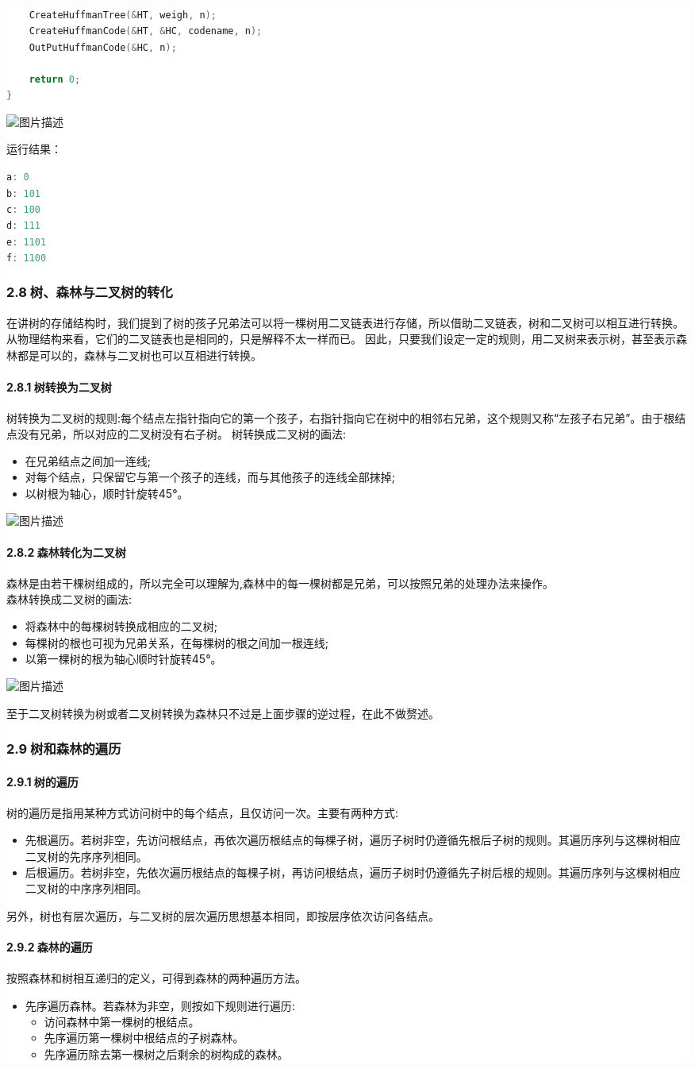 ```c
    CreateHuffmanTree(&HT, weigh, n);
    CreateHuffmanCode(&HT, &HC, codename, n);
    OutPutHuffmanCode(&HC, n);

    return 0;
}

```

![图片描述](https://cdn.jsdelivr.net/gh/willpast/image/blog/ds_algo/tree-hfmcode.png)

运行结果：
```c
a: 0
b: 101
c: 100
d: 111
e: 1101
f: 1100
```

### 2.8 树、森林与二叉树的转化
在讲树的存储结构时，我们提到了树的孩子兄弟法可以将一棵树用二叉链表进行存储，所以借助二叉链表，树和二叉树可以相互进行转换。从物理结构来看，它们的二叉链表也是相同的，只是解释不太一样而已。
因此，只要我们设定一定的规则，用二叉树来表示树，甚至表示森林都是可以的，森林与二叉树也可以互相进行转换。
#### 2.8.1 树转换为二叉树
树转换为二叉树的规则:每个结点左指针指向它的第一个孩子，右指针指向它在树中的相邻右兄弟，这个规则又称“左孩子右兄弟”。由于根结点没有兄弟，所以对应的二叉树没有右子树。
树转换成二叉树的画法:
* 在兄弟结点之间加一连线;
* 对每个结点，只保留它与第一个孩子的连线，而与其他孩子的连线全部抹掉;
* 以树根为轴心，顺时针旋转45°。  

![图片描述](https://cdn.jsdelivr.net/gh/willpast/image/blog/ds_algo/tree-trans1.png)

#### 2.8.2 森林转化为二叉树
森林是由若干棵树组成的，所以完全可以理解为,森林中的每一棵树都是兄弟，可以按照兄弟的处理办法来操作。  
森林转换成二叉树的画法:
* 将森林中的每棵树转换成相应的二叉树;
* 每棵树的根也可视为兄弟关系，在每棵树的根之间加一根连线;
* 以第一棵树的根为轴心顺时针旋转45°。

![图片描述](https://cdn.jsdelivr.net/gh/willpast/image/blog/ds_algo/tree-trans2.png)

至于二叉树转换为树或者二叉树转换为森林只不过是上面步骤的逆过程，在此不做赘述。
### 2.9 树和森林的遍历
#### 2.9.1 树的遍历
树的遍历是指用某种方式访问树中的每个结点，且仅访问一次。主要有两种方式:
* 先根遍历。若树非空，先访问根结点，再依次遍历根结点的每棵子树，遍历子树时仍遵循先根后子树的规则。其遍历序列与这棵树相应二叉树的先序序列相同。
* 后根遍历。若树非空，先依次遍历根结点的每棵子树，再访问根结点，遍历子树时仍遵循先子树后根的规则。其遍历序列与这棵树相应二叉树的中序序列相同。

另外，树也有层次遍历，与二叉树的层次遍历思想基本相同，即按层序依次访问各结点。
#### 2.9.2 森林的遍历
按照森林和树相互递归的定义，可得到森林的两种遍历方法。
* 先序遍历森林。若森林为非空，则按如下规则进行遍历:  
  * 访问森林中第一棵树的根结点。  
  * 先序遍历第一棵树中根结点的子树森林。  
  * 先序遍历除去第一棵树之后剩余的树构成的森林。
